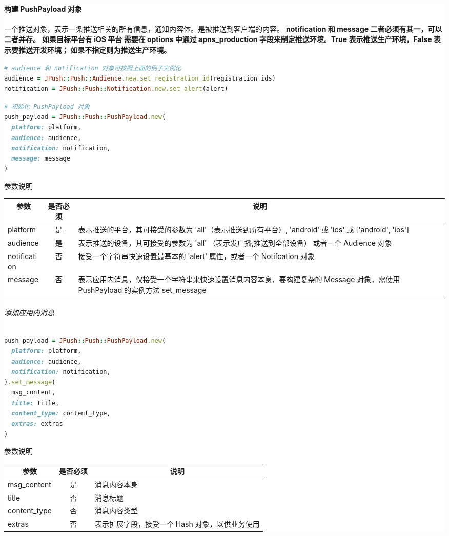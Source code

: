 #### 构建 PushPayload 对象

一个推送对象，表示一条推送相关的所有信息，通知内容体。是被推送到客户端的内容。
**notification 和 message 二者必须有其一，可以二者并存。**
**如果目标平台有 iOS 平台 需要在 options 中通过 apns_production 字段来制定推送环境。True 表示推送生产环境，False 表示要推送开发环境； 如果不指定则为推送生产环境。**

```ruby
# audience 和 notification 对象可按照上面的例子实例化
audience = JPush::Push::Andience.new.set_registration_id(registration_ids)
notification = JPush::Push::Notification.new.set_alert(alert)
```

```ruby
# 初始化 PushPayload 对象
push_payload = JPush::Push::PushPayload.new(
  platform: platform,
  audience: audience,
  notification: notification,
  message: message
)
```

参数说明

| 参数 | 是否必须 | 说明 |
| --- | :---: | --- |
| platform | 是 | 表示推送的平台，其可接受的参数为 'all'（表示推送到所有平台）, 'android' 或 'ios' 或 ['android', 'ios'] |
| audience | 是 | 表示推送的设备，其可接受的参数为 'all' （表示发广播,推送到全部设备） 或者一个 Audience 对象 |
| notification | 否 | 接受一个字符串快速设置最基本的 'alert' 属性，或者一个 Notifcation 对象 |
| message | 否 | 表示应用内消息，仅接受一个字符串来快速设置消息内容本身，要构建复杂的 Message 对象，需使用 PushPayload 的实例方法 set_message |

###### 添加应用内消息

```ruby
push_payload = JPush::Push::PushPayload.new(
  platform: platform,
  audience: audience,
  notification: notification,
).set_message(
  msg_content,
  title: title,
  content_type: content_type,
  extras: extras
)
```

参数说明

| 参数 | 是否必须 | 说明 |
| --- | :---: | --- |
| msg_content | 是 | 消息内容本身 |
| title | 否 | 消息标题 |
| content_type | 否 | 消息内容类型 |
| extras | 否 | 表示扩展字段，接受一个 Hash 对象，以供业务使用 |
